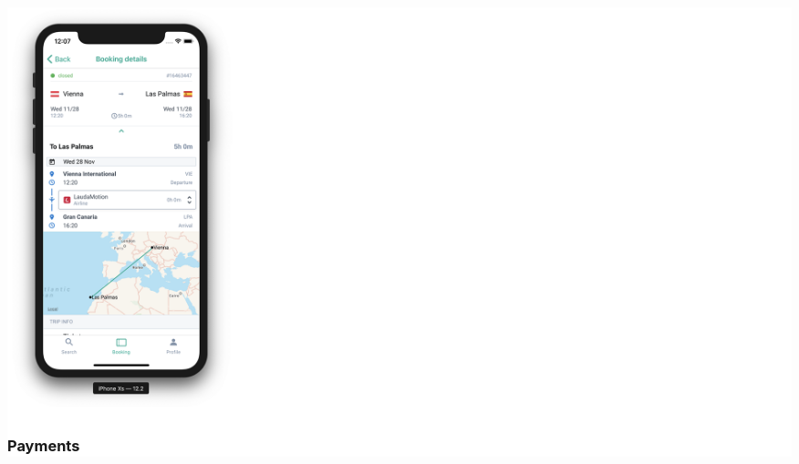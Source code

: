 <img src="./assets/screens/booking-detail-map2.png" alt="" title="" width="250"/>
</div>

### Payments
